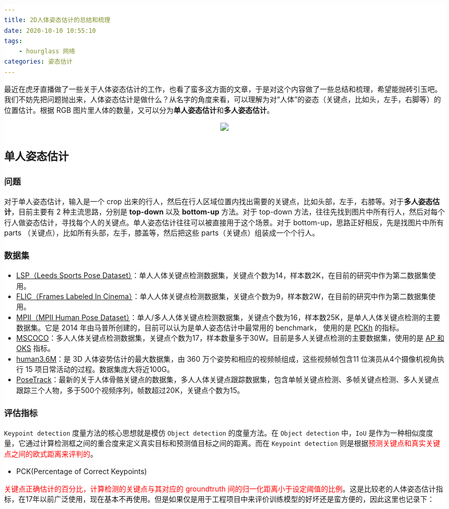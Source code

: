 ```yaml
---
title: 2D人体姿态估计的总结和梳理
date: 2020-10-10 10:55:10
tags:
    - hourglass 网络
categories: 姿态估计
---
```


最近在虎牙直播做了一些关于人体姿态估计的工作，也看了蛮多这方面的文章，于是对这个内容做了一些总结和梳理，希望能抛砖引玉吧。我们不妨先把问题抛出来，人体姿态估计是做什么？从名字的角度来看，可以理解为对“人体”的姿态（关键点，比如头，左手，右脚等）的位置估计。根据 RGB 图片里人体的数量，又可以分为<strong>单人姿态估计</strong>和<strong>多人姿态估计</strong>。

<p align="center">
    <img width="100%" src="https://gitee.com/yunyang1994/BlogSource/raw/master/hexo/source/images/2D人体姿态估计的过去，现在和未来/001.jpg">
</p>



## 单人姿态估计
### 问题
对于单人姿态估计，输入是一个 crop 出来的行人，然后在行人区域位置内找出需要的关键点，比如头部，左手，右膝等。对于<strong>多人姿态估计</strong>，目前主要有 2 种主流思路，分别是 <strong>top-down</strong> 以及 <strong>bottom-up</strong> 方法。对于 top-down 方法，往往先找到图片中所有行人，然后对每个行人做姿态估计，寻找每个人的关键点。单人姿态估计往往可以被直接用于这个场景。对于 bottom-up，思路正好相反，先是找图片中所有 parts （关键点），比如所有头部，左手，膝盖等，然后把这些 parts（关键点）组装成一个个行人。

### 数据集

- [LSP（Leeds Sports Pose Dataset）](https://sam.johnson.io/research/lsp.html)：单人人体关键点检测数据集，关键点个数为14，样本数2K，在目前的研究中作为第二数据集使用。
- [FLIC（Frames Labeled In Cinema）](https://bensapp.github.io/flic-dataset.html)：单人人体关键点检测数据集，关键点个数为9，样本数2W，在目前的研究中作为第二数据集使用。
- [MPII（MPII Human Pose Dataset）](http://human-pose.mpi-inf.mpg.de)：单人/多人人体关键点检测数据集，关键点个数为16，样本数25K，是单人人体关键点检测的主要数据集。它是 2014 年由马普所创建的，目前可以认为是单人姿态估计中最常用的 benchmark， 使用的是 [PCKh](http://human-pose.mpi-inf.mpg.de/#results) 的指标。
- [MSCOCO](https://cocodataset.org/#home)：多人人体关键点检测数据集，关键点个数为17，样本数量多于30W。目前是多人关键点检测的主要数据集，使用的是 [AP 和 OKS](https://cocodataset.org/#keypoints-eval) 指标。
- [human3.6M](http://vision.imar.ro/human3.6m/description.php)：是 3D 人体姿势估计的最大数据集，由 360 万个姿势和相应的视频帧组成，这些视频帧包含11 位演员从4个摄像机视角执行 15 项日常活动的过程。数据集庞大将近100G。
- [PoseTrack](https://posetrack.net)：最新的关于人体骨骼关键点的数据集，多人人体关键点跟踪数据集，包含单帧关键点检测、多帧关键点检测、多人关键点跟踪三个人物，多于500个视频序列，帧数超过20K，关键点个数为15。

### 评估指标
`Keypoint detection` 度量方法的核心思想就是模仿 `Object detection` 的度量方法。在 `Object detection` 中，`IoU` 是作为一种相似度度量，它通过计算检测框之间的重合度来定义真实目标和预测值目标之间的距离。而在 `Keypoint detection` 则是根据<font color=Red>预测关键点和真实关键点之间的欧式距离来评判的</font>。

- PCK(Percentage of Correct Keypoints)

<font color=Red>关键点正确估计的百分比，计算检测的关键点与其对应的 groundtruth 间的归一化距离小于设定阈值的比例</font>。这是比较老的人体姿态估计指标，在17年以前广泛使用，现在基本不再使用。但是如果仅是用于工程项目中来评价训练模型的好坏还是蛮方便的，因此这里也记录下：
